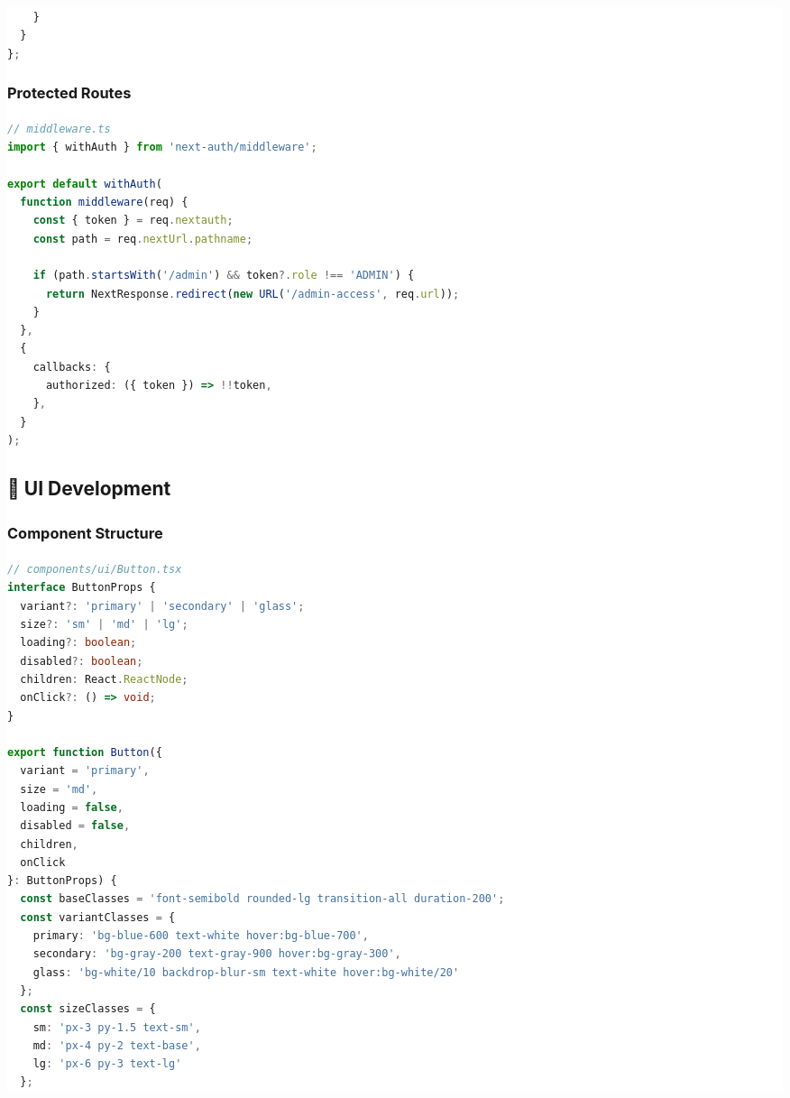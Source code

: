 ```typescript
    }
  }
};
```

### Protected Routes

```typescript
// middleware.ts
import { withAuth } from 'next-auth/middleware';

export default withAuth(
  function middleware(req) {
    const { token } = req.nextauth;
    const path = req.nextUrl.pathname;

    if (path.startsWith('/admin') && token?.role !== 'ADMIN') {
      return NextResponse.redirect(new URL('/admin-access', req.url));
    }
  },
  {
    callbacks: {
      authorized: ({ token }) => !!token,
    },
  }
);
```

## 🎨 UI Development

### Component Structure

```typescript
// components/ui/Button.tsx
interface ButtonProps {
  variant?: 'primary' | 'secondary' | 'glass';
  size?: 'sm' | 'md' | 'lg';
  loading?: boolean;
  disabled?: boolean;
  children: React.ReactNode;
  onClick?: () => void;
}

export function Button({
  variant = 'primary',
  size = 'md',
  loading = false,
  disabled = false,
  children,
  onClick
}: ButtonProps) {
  const baseClasses = 'font-semibold rounded-lg transition-all duration-200';
  const variantClasses = {
    primary: 'bg-blue-600 text-white hover:bg-blue-700',
    secondary: 'bg-gray-200 text-gray-900 hover:bg-gray-300',
    glass: 'bg-white/10 backdrop-blur-sm text-white hover:bg-white/20'
  };
  const sizeClasses = {
    sm: 'px-3 py-1.5 text-sm',
    md: 'px-4 py-2 text-base',
    lg: 'px-6 py-3 text-lg'
  };

```